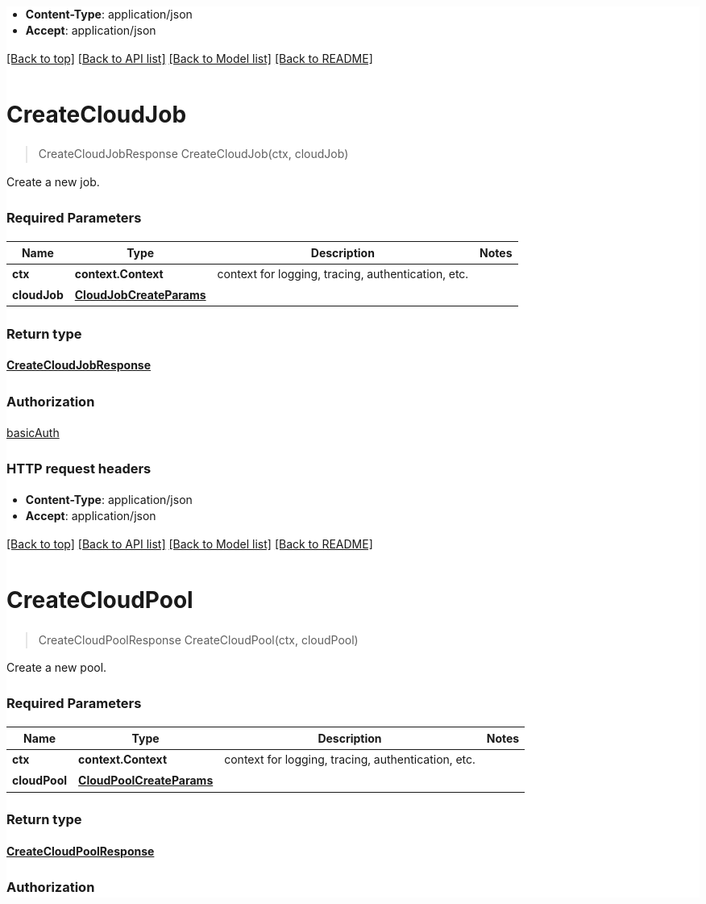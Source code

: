  - **Content-Type**: application/json
 - **Accept**: application/json

[[Back to top]](#) [[Back to API list]](../README.md#documentation-for-api-endpoints) [[Back to Model list]](../README.md#documentation-for-models) [[Back to README]](../README.md)

# **CreateCloudJob**
> CreateCloudJobResponse CreateCloudJob(ctx, cloudJob)


Create a new job.

### Required Parameters

Name | Type | Description  | Notes
------------- | ------------- | ------------- | -------------
 **ctx** | **context.Context** | context for logging, tracing, authentication, etc.
  **cloudJob** | [**CloudJobCreateParams**](CloudJobCreateParams.md)|  | 

### Return type

[**CreateCloudJobResponse**](CreateCloudJobResponse.md)

### Authorization

[basicAuth](../README.md#basicAuth)

### HTTP request headers

 - **Content-Type**: application/json
 - **Accept**: application/json

[[Back to top]](#) [[Back to API list]](../README.md#documentation-for-api-endpoints) [[Back to Model list]](../README.md#documentation-for-models) [[Back to README]](../README.md)

# **CreateCloudPool**
> CreateCloudPoolResponse CreateCloudPool(ctx, cloudPool)


Create a new pool.

### Required Parameters

Name | Type | Description  | Notes
------------- | ------------- | ------------- | -------------
 **ctx** | **context.Context** | context for logging, tracing, authentication, etc.
  **cloudPool** | [**CloudPoolCreateParams**](CloudPoolCreateParams.md)|  | 

### Return type

[**CreateCloudPoolResponse**](CreateCloudPoolResponse.md)

### Authorization
